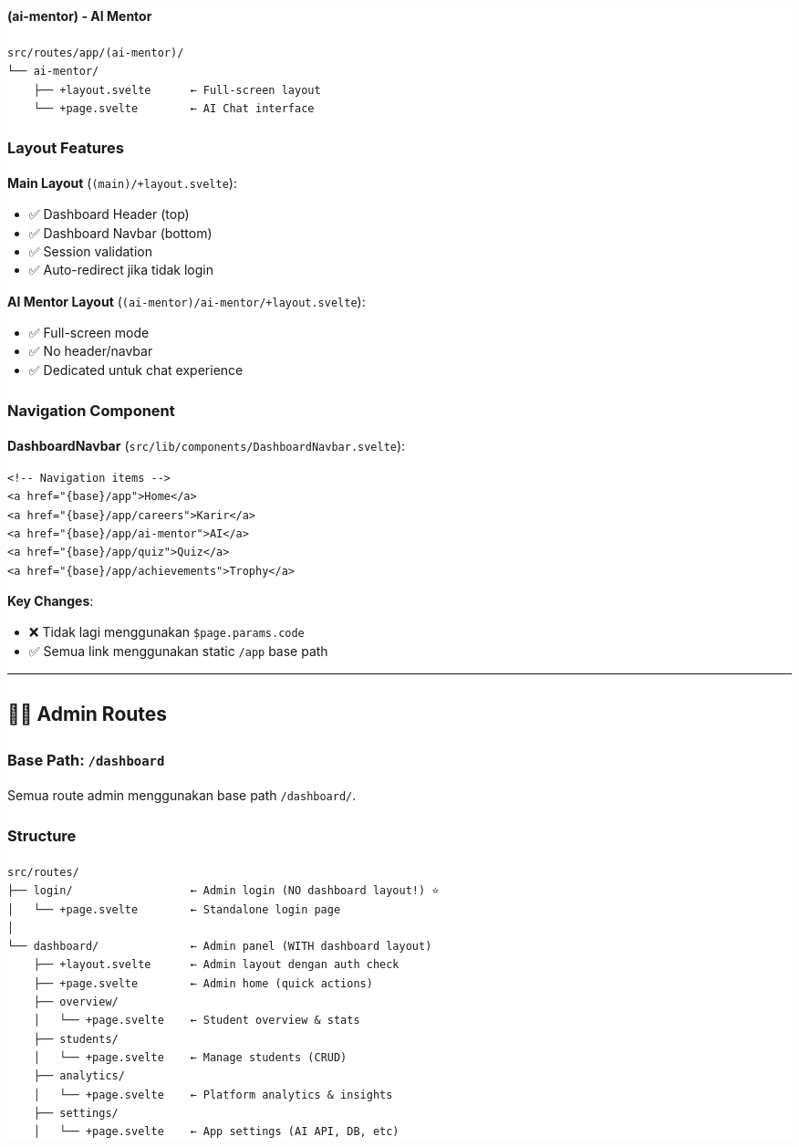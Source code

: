 #### **(ai-mentor)** - AI Mentor

```
src/routes/app/(ai-mentor)/
└── ai-mentor/
    ├── +layout.svelte      ← Full-screen layout
    └── +page.svelte        ← AI Chat interface
```

### Layout Features

**Main Layout** (`(main)/+layout.svelte`):

- ✅ Dashboard Header (top)
- ✅ Dashboard Navbar (bottom)
- ✅ Session validation
- ✅ Auto-redirect jika tidak login

**AI Mentor Layout** (`(ai-mentor)/ai-mentor/+layout.svelte`):

- ✅ Full-screen mode
- ✅ No header/navbar
- ✅ Dedicated untuk chat experience

### Navigation Component

**DashboardNavbar** (`src/lib/components/DashboardNavbar.svelte`):

```svelte
<!-- Navigation items -->
<a href="{base}/app">Home</a>
<a href="{base}/app/careers">Karir</a>
<a href="{base}/app/ai-mentor">AI</a>
<a href="{base}/app/quiz">Quiz</a>
<a href="{base}/app/achievements">Trophy</a>
```

**Key Changes**:

- ❌ Tidak lagi menggunakan `$page.params.code`
- ✅ Semua link menggunakan static `/app` base path

---

## 👨‍💼 Admin Routes

### Base Path: `/dashboard`

Semua route admin menggunakan base path `/dashboard/`.

### Structure

```
src/routes/
├── login/                  ← Admin login (NO dashboard layout!) ⭐
│   └── +page.svelte        ← Standalone login page
│
└── dashboard/              ← Admin panel (WITH dashboard layout)
    ├── +layout.svelte      ← Admin layout dengan auth check
    ├── +page.svelte        ← Admin home (quick actions)
    ├── overview/
    │   └── +page.svelte    ← Student overview & stats
    ├── students/
    │   └── +page.svelte    ← Manage students (CRUD)
    ├── analytics/
    │   └── +page.svelte    ← Platform analytics & insights
    ├── settings/
    │   └── +page.svelte    ← App settings (AI API, DB, etc)
```
